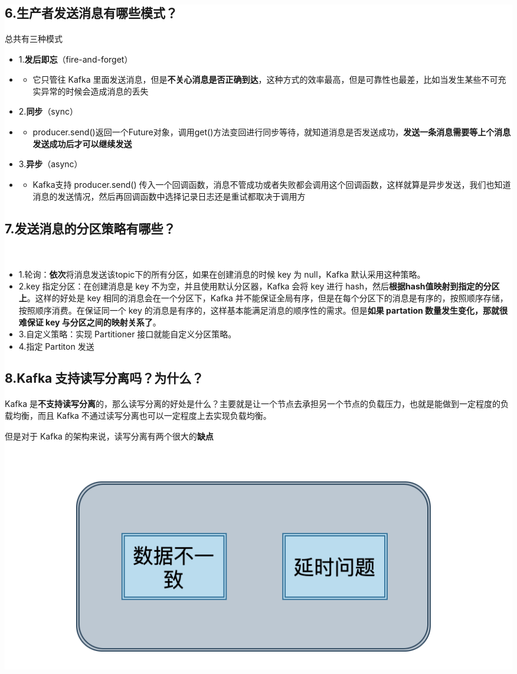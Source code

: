 ## 6.生产者发送消息有哪些模式？

总共有三种模式

- 1.**发后即忘**（fire-and-forget）

- - 它只管往 Kafka 里面发送消息，但是**不关心消息是否正确到达**，这种方式的效率最高，但是可靠性也最差，比如当发生某些不可充实异常的时候会造成消息的丢失

- 2.**同步**（sync）

- - producer.send()返回一个Future对象，调用get()方法变回进行同步等待，就知道消息是否发送成功，**发送一条消息需要等上个消息发送成功后才可以继续发送**

- 3.**异步**（async）

- - Kafka支持 producer.send() 传入一个回调函数，消息不管成功或者失败都会调用这个回调函数，这样就算是异步发送，我们也知道消息的发送情况，然后再回调函数中选择记录日志还是重试都取决于调用方

## 7.发送消息的分区策略有哪些？

![图片](data:image/gif;base64,iVBORw0KGgoAAAANSUhEUgAAAAEAAAABCAYAAAAfFcSJAAAADUlEQVQImWNgYGBgAAAABQABh6FO1AAAAABJRU5ErkJggg==)

- 1.轮询：**依次**将消息发送该topic下的所有分区，如果在创建消息的时候 key 为 null，Kafka 默认采用这种策略。
- 2.key 指定分区：在创建消息是 key 不为空，并且使用默认分区器，Kafka 会将 key 进行 hash，然后**根据hash值映射到指定的分区上**。这样的好处是 key 相同的消息会在一个分区下，Kafka 并不能保证全局有序，但是在每个分区下的消息是有序的，按照顺序存储，按照顺序消费。在保证同一个 key 的消息是有序的，这样基本能满足消息的顺序性的需求。但是**如果 partation 数量发生变化，那就很难保证 key 与分区之间的映射关系了**。
- 3.自定义策略：实现 Partitioner 接口就能自定义分区策略。
- 4.指定 Partiton 发送

## 8.Kafka 支持读写分离吗？为什么？

Kafka 是**不支持读写分离**的，那么读写分离的好处是什么？主要就是让一个节点去承担另一个节点的负载压力，也就是能做到一定程度的负载均衡，而且 Kafka 不通过读写分离也可以一定程度上去实现负载均衡。

但是对于 Kafka 的架构来说，读写分离有两个很大的**缺点**

![图片](消息队列.assets/640-164586106377591.png)
